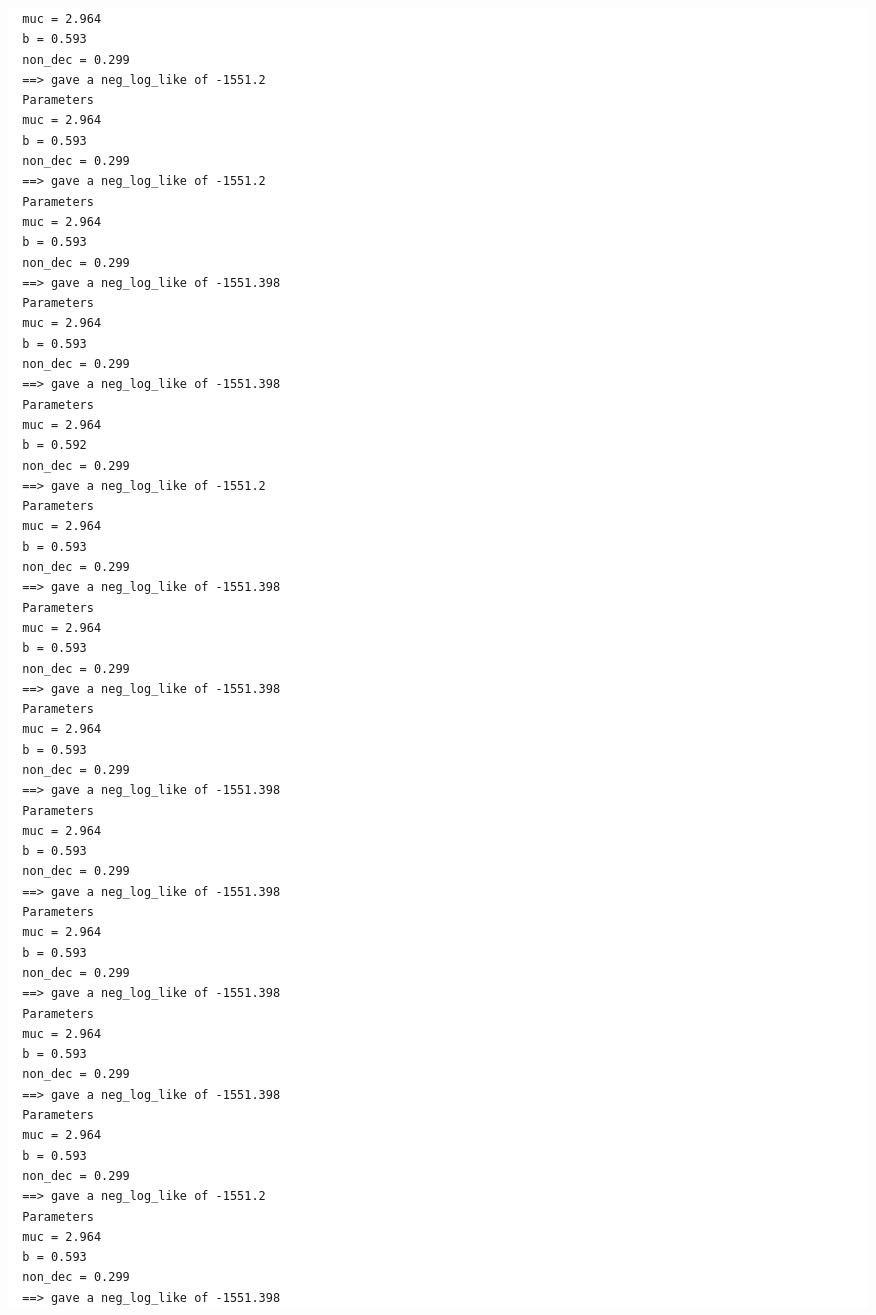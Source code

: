       muc = 2.964
      b = 0.593
      non_dec = 0.299
      ==> gave a neg_log_like of -1551.2
      Parameters
      muc = 2.964
      b = 0.593
      non_dec = 0.299
      ==> gave a neg_log_like of -1551.2
      Parameters
      muc = 2.964
      b = 0.593
      non_dec = 0.299
      ==> gave a neg_log_like of -1551.398
      Parameters
      muc = 2.964
      b = 0.593
      non_dec = 0.299
      ==> gave a neg_log_like of -1551.398
      Parameters
      muc = 2.964
      b = 0.592
      non_dec = 0.299
      ==> gave a neg_log_like of -1551.2
      Parameters
      muc = 2.964
      b = 0.593
      non_dec = 0.299
      ==> gave a neg_log_like of -1551.398
      Parameters
      muc = 2.964
      b = 0.593
      non_dec = 0.299
      ==> gave a neg_log_like of -1551.398
      Parameters
      muc = 2.964
      b = 0.593
      non_dec = 0.299
      ==> gave a neg_log_like of -1551.398
      Parameters
      muc = 2.964
      b = 0.593
      non_dec = 0.299
      ==> gave a neg_log_like of -1551.398
      Parameters
      muc = 2.964
      b = 0.593
      non_dec = 0.299
      ==> gave a neg_log_like of -1551.398
      Parameters
      muc = 2.964
      b = 0.593
      non_dec = 0.299
      ==> gave a neg_log_like of -1551.398
      Parameters
      muc = 2.964
      b = 0.593
      non_dec = 0.299
      ==> gave a neg_log_like of -1551.2
      Parameters
      muc = 2.964
      b = 0.593
      non_dec = 0.299
      ==> gave a neg_log_like of -1551.398